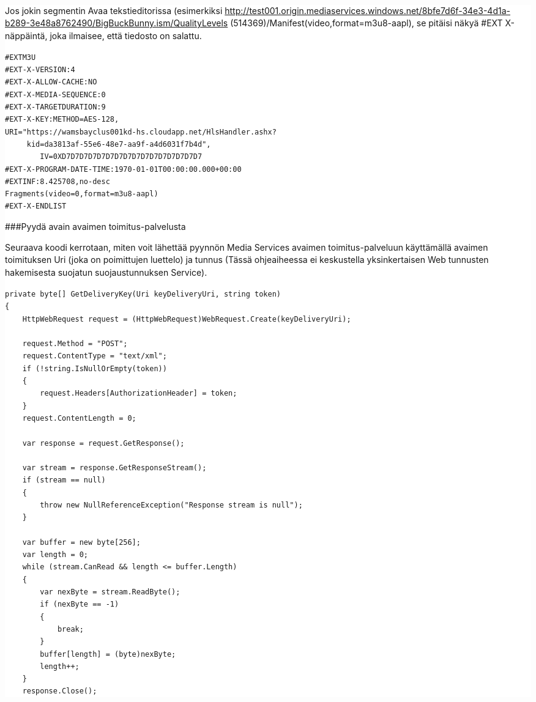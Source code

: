 Jos jokin segmentin Avaa tekstieditorissa (esimerkiksi http://test001.origin.mediaservices.windows.net/8bfe7d6f-34e3-4d1a-b289-3e48a8762490/BigBuckBunny.ism/QualityLevels (514369)/Manifest(video,format=m3u8-aapl), se pitäisi näkyä #EXT X-näppäintä, joka ilmaisee, että tiedosto on salattu.
    
    #EXTM3U
    #EXT-X-VERSION:4
    #EXT-X-ALLOW-CACHE:NO
    #EXT-X-MEDIA-SEQUENCE:0
    #EXT-X-TARGETDURATION:9
    #EXT-X-KEY:METHOD=AES-128,
    URI="https://wamsbayclus001kd-hs.cloudapp.net/HlsHandler.ashx?
         kid=da3813af-55e6-48e7-aa9f-a4d6031f7b4d",
            IV=0XD7D7D7D7D7D7D7D7D7D7D7D7D7D7D7D7
    #EXT-X-PROGRAM-DATE-TIME:1970-01-01T00:00:00.000+00:00
    #EXTINF:8.425708,no-desc
    Fragments(video=0,format=m3u8-aapl)
    #EXT-X-ENDLIST
    
###<a name="request-the-key-from-the-key-delivery-service"></a>Pyydä avain avaimen toimitus-palvelusta

Seuraava koodi kerrotaan, miten voit lähettää pyynnön Media Services avaimen toimitus-palveluun käyttämällä avaimen toimituksen Uri (joka on poimittujen luettelo) ja tunnus (Tässä ohjeaiheessa ei keskustella yksinkertaisen Web tunnusten hakemisesta suojatun suojaustunnuksen Service).

    private byte[] GetDeliveryKey(Uri keyDeliveryUri, string token)
    {
        HttpWebRequest request = (HttpWebRequest)WebRequest.Create(keyDeliveryUri);
                
        request.Method = "POST";
        request.ContentType = "text/xml";
        if (!string.IsNullOrEmpty(token))
        {
            request.Headers[AuthorizationHeader] = token;
        }
        request.ContentLength = 0;
    
        var response = request.GetResponse();
     
        var stream = response.GetResponseStream();
        if (stream == null)
        {
            throw new NullReferenceException("Response stream is null");
        }
    
        var buffer = new byte[256];
        var length = 0;
        while (stream.CanRead && length <= buffer.Length)
        {
            var nexByte = stream.ReadByte();
            if (nexByte == -1)
            {
                break;
            }
            buffer[length] = (byte)nexByte;
            length++;
        }
        response.Close();
    